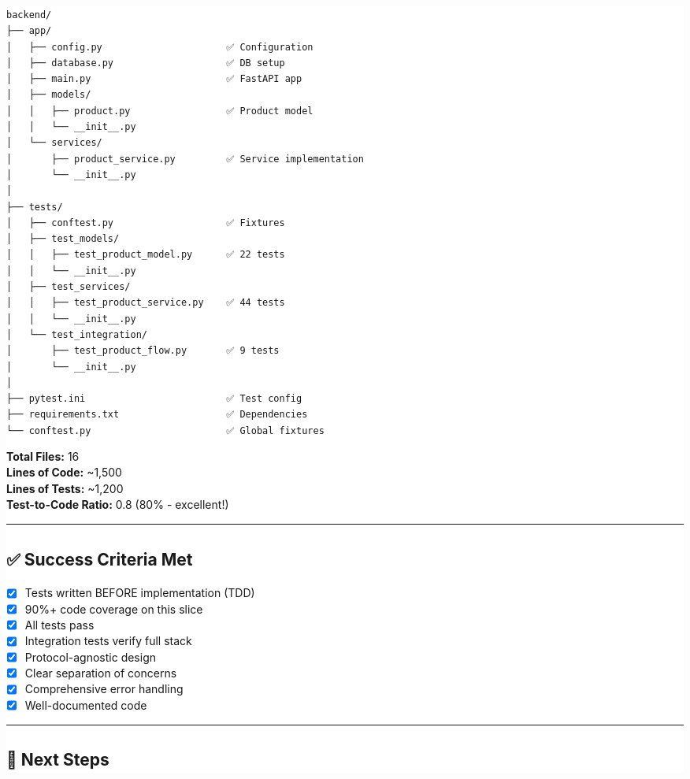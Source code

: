 ```
backend/
├── app/
│   ├── config.py                      ✅ Configuration
│   ├── database.py                    ✅ DB setup
│   ├── main.py                        ✅ FastAPI app
│   ├── models/
│   │   ├── product.py                 ✅ Product model
│   │   └── __init__.py
│   └── services/
│       ├── product_service.py         ✅ Service implementation
│       └── __init__.py
│
├── tests/
│   ├── conftest.py                    ✅ Fixtures
│   ├── test_models/
│   │   ├── test_product_model.py      ✅ 22 tests
│   │   └── __init__.py
│   ├── test_services/
│   │   ├── test_product_service.py    ✅ 44 tests
│   │   └── __init__.py
│   └── test_integration/
│       ├── test_product_flow.py       ✅ 9 tests
│       └── __init__.py
│
├── pytest.ini                         ✅ Test config
├── requirements.txt                   ✅ Dependencies
└── conftest.py                        ✅ Global fixtures
```

**Total Files:** 16  
**Lines of Code:** ~1,500  
**Lines of Tests:** ~1,200  
**Test-to-Code Ratio:** 0.8 (80% - excellent!)

---

## ✅ Success Criteria Met

- [x] Tests written BEFORE implementation (TDD)
- [x] 90%+ code coverage on this slice
- [x] All tests pass
- [x] Integration tests verify full stack
- [x] Protocol-agnostic design
- [x] Clear separation of concerns
- [x] Comprehensive error handling
- [x] Well-documented code

---

## 🚀 Next Steps
